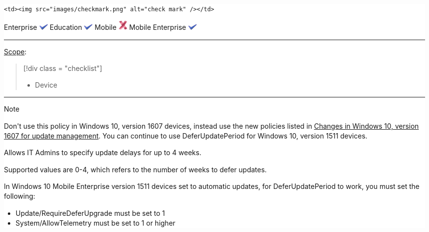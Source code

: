     <td><img src="images/checkmark.png" alt="check mark" /></td>
</tr>
<tr>
    <td>Enterprise</td>
    <td><img src="images/checkmark.png" alt="check mark" /></td>
</tr>
<tr>
    <td>Education</td>
    <td><img src="images/checkmark.png" alt="check mark" /></td>
</tr>
<tr>
    <td>Mobile</td>
    <td><img src="images/crossmark.png" alt="cross mark" /></td>
</tr>
<tr>
    <td>Mobile Enterprise</td>
    <td><img src="images/checkmark.png" alt="check mark" /></td>
</tr>
</table>


<hr/>


[Scope](./policy-configuration-service-provider.md#policy-scope):

> [!div class = "checklist"]
> * Device

<hr/>



> [!NOTE]
> Don't use this policy in Windows 10, version 1607 devices, instead use the new policies listed in [Changes in Windows 10, version 1607 for update management](device-update-management.md#windows10version1607forupdatemanagement). You can continue to use DeferUpdatePeriod for Windows 10, version 1511 devices.


Allows IT Admins to specify update delays for up to 4 weeks.

Supported values are 0-4, which refers to the number of weeks to defer updates.

In Windows 10 Mobile Enterprise version 1511 devices set to automatic updates, for DeferUpdatePeriod to work, you must set the following:

-   Update/RequireDeferUpgrade must be set to 1
-   System/AllowTelemetry must be set to 1 or higher
